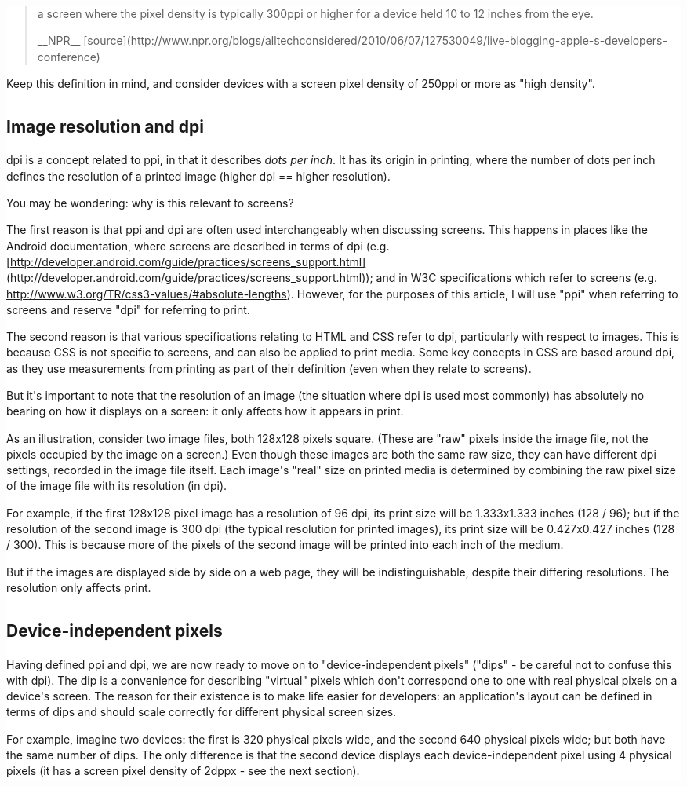 > a screen where the pixel density is typically 300ppi or higher for a device held 10 to 12 inches from the eye.
> <footer>__NPR__ [source](http://www.npr.org/blogs/alltechconsidered/2010/06/07/127530049/live-blogging-apple-s-developers-conference)</footer>

Keep this definition in mind, and consider devices with a screen pixel density of 250ppi or more as "high density".

## Image resolution and dpi

dpi is a concept related to ppi, in that it describes *dots per inch*. It has its origin in printing, where the number of dots per inch defines the resolution of a printed image (higher dpi == higher resolution).

You may be wondering: why is this relevant to screens?

The first reason is that ppi and dpi are often used interchangeably when discussing screens. This happens in places like the Android documentation, where screens are described in terms of dpi (e.g. [http://developer.android.com/guide/practices/screens_support.html](http://developer.android.com/guide/practices/screens_support.html)); and in W3C specifications which refer to screens (e.g. http://www.w3.org/TR/css3-values/#absolute-lengths). However, for the purposes of this article, I will use "ppi" when referring to screens and reserve "dpi" for referring to print.

The second reason is that various specifications relating to HTML and CSS refer to dpi, particularly with respect to images. This is because CSS is not specific to screens, and can also be applied to print media. Some key concepts in CSS are based around dpi, as they use measurements from printing as part of their definition (even when they relate to screens).

But it's important to note that the resolution of an image (the situation where dpi is used most commonly) has absolutely no bearing on how it displays on a screen: it only affects how it appears in print.

As an illustration, consider two image files, both 128x128 pixels square. (These are "raw" pixels inside the image file, not the pixels occupied by the image on a screen.) Even though these images are both the same raw size, they can have different dpi settings, recorded in the image file itself. Each image's "real" size on printed media is determined by combining the raw pixel size of the image file with its resolution (in dpi).

For example, if the first 128x128 pixel image has a resolution of 96 dpi, its print size will be 1.333x1.333 inches (128 / 96); but if the resolution of the second image is 300 dpi (the typical resolution for printed images), its print size will be 0.427x0.427 inches (128 / 300). This is because more of the pixels of the second image will be printed into each inch of the medium.

But if the images are displayed side by side on a web page, they will be indistinguishable, despite their differing resolutions. The resolution only affects print.

## Device-independent pixels

Having defined ppi and dpi, we are now ready to move on to "device-independent pixels" ("dips" - be careful not to confuse this with dpi). The dip is a convenience for describing "virtual" pixels which don't correspond one to one with real physical pixels on a device's screen. The reason for their existence is to make life easier for developers: an application's layout can be defined in terms of dips and should scale correctly for different physical screen sizes.

For example, imagine two devices: the first is 320 physical pixels wide, and the second 640 physical pixels wide; but both have the same number of dips. The only difference is that the second device displays each device-independent pixel using 4 physical pixels (it has a screen pixel density of 2dppx - see the next section).
